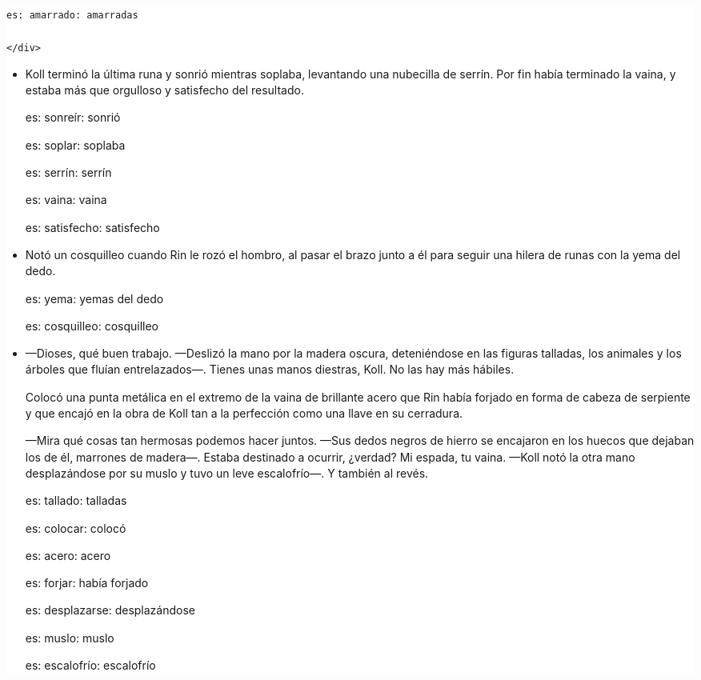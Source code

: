     es: amarrado: amarradas

    </div>

- Koll terminó la última runa y sonrió mientras soplaba, levantando una nubecilla de serrín. Por fin había terminado la vaina, y estaba más que orgulloso y satisfecho del resultado.

    <div markdown="1" class="tagged-entries">

    es: sonreír: sonrió

    es: soplar: soplaba

    es: serrín: serrín

    es: vaina: vaina

    es: satisfecho: satisfecho

    </div>

- Notó un cosquilleo cuando Rin le rozó el hombro, al pasar el brazo junto a él para seguir una hilera de runas con la yema del dedo.

    <div markdown="1" class="tagged-entries">

    es: yema: yemas del dedo

    es: cosquilleo: cosquilleo

    </div>

- —Dioses, qué buen trabajo. —Deslizó la mano por la madera oscura, deteniéndose en las figuras talladas, los animales y los árboles que fluían entrelazados—. Tienes unas manos diestras, Koll. No las hay más hábiles.

    Colocó una punta metálica en el extremo de la vaina de brillante acero que Rin había forjado en forma de cabeza de serpiente y que encajó en la obra de Koll tan a la perfección como una llave en su cerradura.

    —Mira qué cosas tan hermosas podemos hacer juntos. —Sus dedos negros de hierro se encajaron en los huecos que dejaban los de él, marrones de madera—. Estaba destinado a ocurrir, ¿verdad? Mi espada, tu vaina. —Koll notó la otra mano desplazándose por su muslo y tuvo un leve escalofrío—. Y también al revés.

    <div markdown="1" class="tagged-entries">

    es: tallado: talladas

    es: colocar: colocó

    es: acero: acero

    es: forjar: había forjado

    es: desplazarse: desplazándose

    es: muslo: muslo

    es: escalofrío: escalofrío

    </div>
